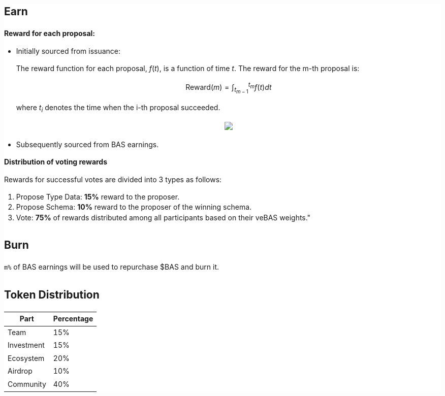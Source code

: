 ## Earn

**Reward for each proposal:**

- Initially sourced from issuance:
    
    The reward function for each proposal, $f(t)$, is a function of time $t$. The reward for the m-th proposal is:
    
    $$
    \text{Reward}(m) = \int_{t_{m-1}}^{t_m} f(t) dt
    $$
    
    where $t_i$ denotes the time when the i-th proposal succeeded.
    
    <div align="center" id="emit_token">
    <img src="/figures/dao_token.png" width="70%" />
    </div>

    
    
- Subsequently sourced from BAS earnings.

**Distribution of voting rewards**

 Rewards for successful votes are divided into 3 types as follows:

1. Propose Type Data: **15%** reward to the proposer.
2. Propose Schema: **10%** reward to the proposer of the winning schema.
3. Vote: **75%** of rewards distributed among all participants based on their veBAS weights."

## Burn

`m%` of BAS earnings will be used to repurchase $BAS and burn it.

## Token Distribution

| Part | Percentage |
| --- | --- |
| Team | 15% |
| Investment | 15% |
| Ecosystem | 20% |
| Airdrop | 10% |
| Community | 40%   |
